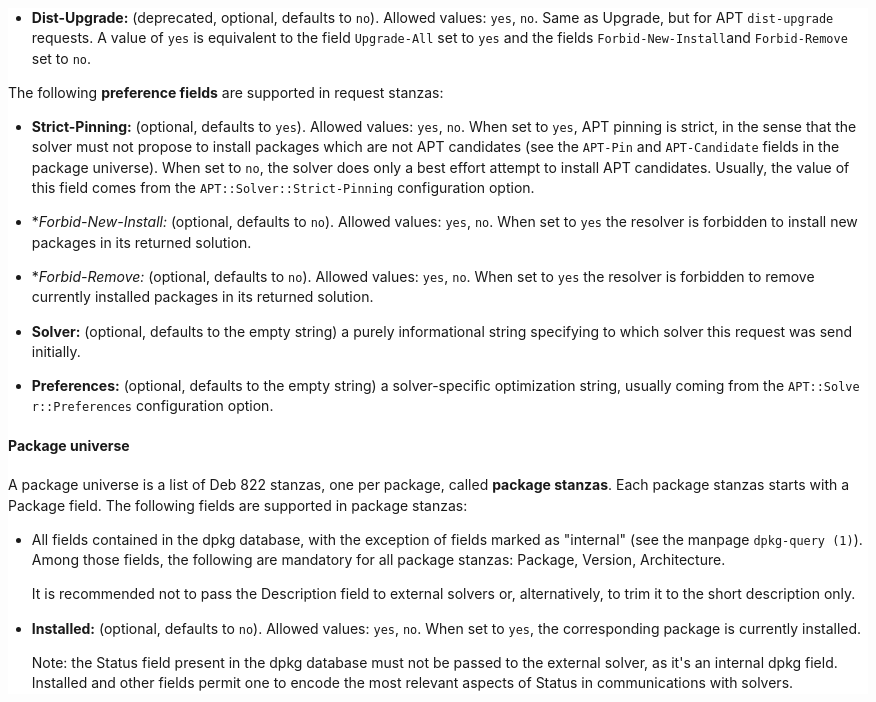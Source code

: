 - **Dist-Upgrade:** (deprecated, optional, defaults to `no`). Allowed
  values: `yes`, `no`. Same as Upgrade, but for APT `dist-upgrade`
  requests. A value of `yes` is equivalent to the field `Upgrade-All`
  set to `yes` and the fields `Forbid-New-Install`and `Forbid-Remove`
  set to `no`.

The following **preference fields** are supported in request stanzas:

- **Strict-Pinning:** (optional, defaults to `yes`). Allowed values:
  `yes`, `no`. When set to `yes`, APT pinning is strict, in the sense
  that the solver must not propose to install packages which are not APT
  candidates (see the `APT-Pin` and `APT-Candidate` fields in the
  package universe). When set to `no`, the solver does only a best
  effort attempt to install APT candidates. Usually, the value of this
  field comes from the `APT::Solver::Strict-Pinning` configuration
  option.

- **Forbid-New-Install:* (optional, defaults to `no`). Allowed values:
  `yes`, `no`. When set to `yes` the resolver is forbidden to install
  new packages in its returned solution.

- **Forbid-Remove:* (optional, defaults to `no`). Allowed values: `yes`,
  `no`.  When set to `yes` the resolver is forbidden to remove currently
  installed packages in its returned solution.

- **Solver:** (optional, defaults to the empty string) a purely
  informational string specifying to which solver this request was send
  initially.

- **Preferences:** (optional, defaults to the empty string)
  a solver-specific optimization string, usually coming from the
  `APT::Solver::Preferences` configuration option.


#### Package universe

A package universe is a list of Deb 822 stanzas, one per package, called
**package stanzas**. Each package stanzas starts with a Package
field. The following fields are supported in package stanzas:

- All fields contained in the dpkg database, with the exception of
  fields marked as "internal" (see the manpage `dpkg-query (1)`). Among
  those fields, the following are mandatory for all package stanzas:
  Package, Version, Architecture.
  
  It is recommended not to pass the Description field to external
  solvers or, alternatively, to trim it to the short description only.

- **Installed:** (optional, defaults to `no`). Allowed values: `yes`,
  `no`. When set to `yes`, the corresponding package is currently
  installed.
  
  Note: the Status field present in the dpkg database must not be passed
  to the external solver, as it's an internal dpkg field. Installed and
  other fields permit one to encode the most relevant aspects of Status
  in communications with solvers.

